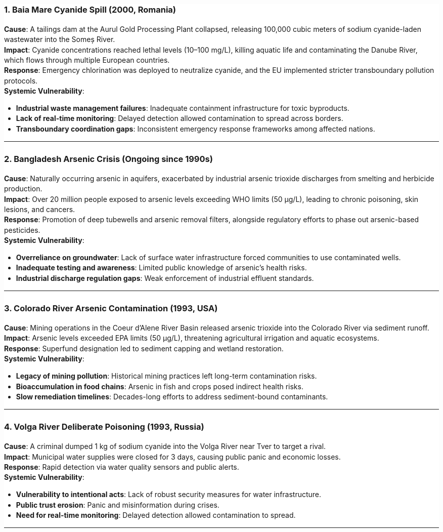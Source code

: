 
### **1. Baia Mare Cyanide Spill (2000, Romania)**  
**Cause**: A tailings dam at the Aurul Gold Processing Plant collapsed, releasing 100,000 cubic meters of sodium cyanide-laden wastewater into the Someș River.  
**Impact**: Cyanide concentrations reached lethal levels (10–100 mg/L), killing aquatic life and contaminating the Danube River, which flows through multiple European countries.  
**Response**: Emergency chlorination was deployed to neutralize cyanide, and the EU implemented stricter transboundary pollution protocols.  
**Systemic Vulnerability**:  
- **Industrial waste management failures**: Inadequate containment infrastructure for toxic byproducts.  
- **Lack of real-time monitoring**: Delayed detection allowed contamination to spread across borders.  
- **Transboundary coordination gaps**: Inconsistent emergency response frameworks among affected nations.  

---

### **2. Bangladesh Arsenic Crisis (Ongoing since 1990s)**  
**Cause**: Naturally occurring arsenic in aquifers, exacerbated by industrial arsenic trioxide discharges from smelting and herbicide production.  
**Impact**: Over 20 million people exposed to arsenic levels exceeding WHO limits (50 µg/L), leading to chronic poisoning, skin lesions, and cancers.  
**Response**: Promotion of deep tubewells and arsenic removal filters, alongside regulatory efforts to phase out arsenic-based pesticides.  
**Systemic Vulnerability**:  
- **Overreliance on groundwater**: Lack of surface water infrastructure forced communities to use contaminated wells.  
- **Inadequate testing and awareness**: Limited public knowledge of arsenic’s health risks.  
- **Industrial discharge regulation gaps**: Weak enforcement of industrial effluent standards.  

---

### **3. Colorado River Arsenic Contamination (1993, USA)**  
**Cause**: Mining operations in the Coeur d’Alene River Basin released arsenic trioxide into the Colorado River via sediment runoff.  
**Impact**: Arsenic levels exceeded EPA limits (50 µg/L), threatening agricultural irrigation and aquatic ecosystems.  
**Response**: Superfund designation led to sediment capping and wetland restoration.  
**Systemic Vulnerability**:  
- **Legacy of mining pollution**: Historical mining practices left long-term contamination risks.  
- **Bioaccumulation in food chains**: Arsenic in fish and crops posed indirect health risks.  
- **Slow remediation timelines**: Decades-long efforts to address sediment-bound contaminants.  

---

### **4. Volga River Deliberate Poisoning (1993, Russia)**  
**Cause**: A criminal dumped 1 kg of sodium cyanide into the Volga River near Tver to target a rival.  
**Impact**: Municipal water supplies were closed for 3 days, causing public panic and economic losses.  
**Response**: Rapid detection via water quality sensors and public alerts.  
**Systemic Vulnerability**:  
- **Vulnerability to intentional acts**: Lack of robust security measures for water infrastructure.  
- **Public trust erosion**: Panic and misinformation during crises.  
- **Need for real-time monitoring**: Delayed detection allowed contamination to spread.  

---